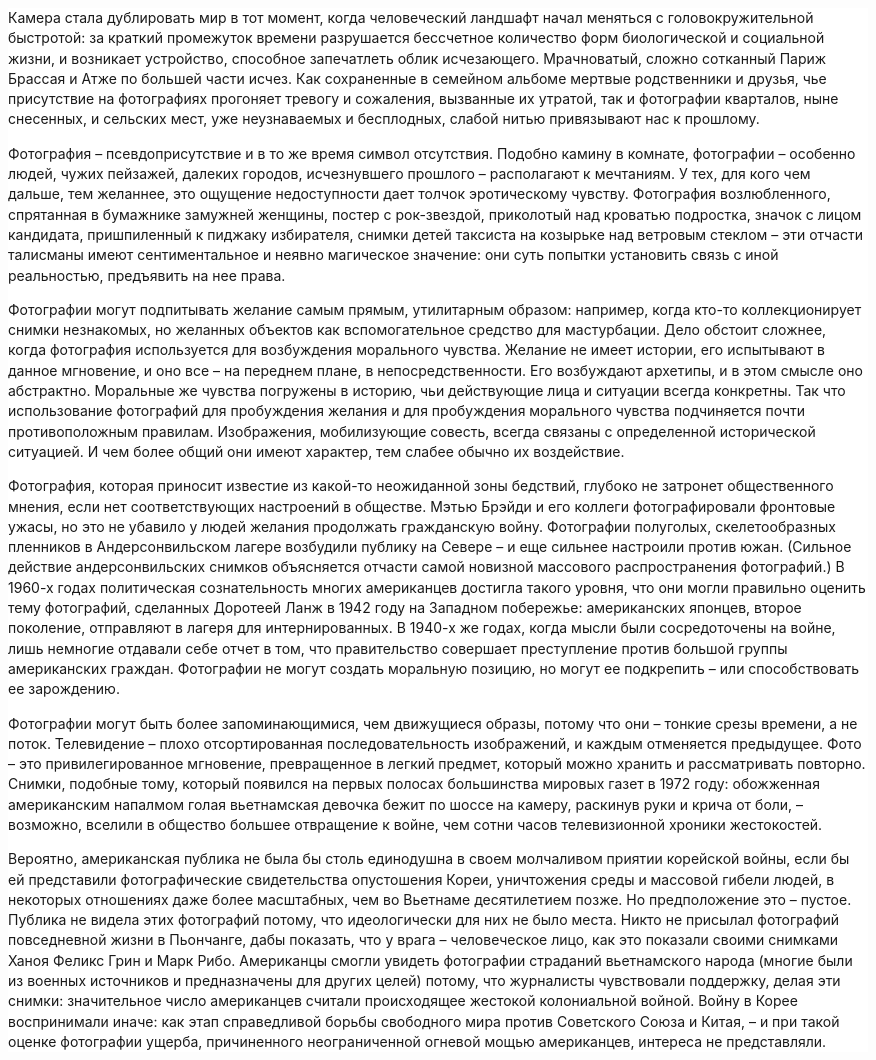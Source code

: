 Камера стала дублировать мир в тот момент, когда человеческий ландшафт начал меняться с головокружительной быстротой: за краткий промежуток времени разрушается бессчетное количество форм биологической и социальной жизни, и возникает устройство, способное запечатлеть облик исчезающего. Мрачноватый, сложно сотканный Париж Брассая и Атже по большей части исчез. Как сохраненные в семейном альбоме мертвые родственники и друзья, чье присутствие на фотографиях прогоняет тревогу и сожаления, вызванные их утратой, так и фотографии кварталов, ныне снесенных, и сельских мест, уже неузнаваемых и бесплодных, слабой нитью привязывают нас к прошлому.

Фотография – псевдоприсутствие и в то же время символ отсутствия. Подобно камину в комнате, фотографии – особенно людей, чужих пейзажей, далеких городов, исчезнувшего прошлого – располагают к мечтаниям. У тех, для кого чем дальше, тем желаннее, это ощущение недоступности дает толчок эротическому чувству. Фотография возлюбленного, спрятанная в бумажнике замужней женщины, постер с рок-звездой, приколотый над кроватью подростка, значок с лицом кандидата, пришпиленный к пиджаку избирателя, снимки детей таксиста на козырьке над ветровым стеклом – эти отчасти талисманы имеют сентиментальное и неявно магическое значение: они суть попытки установить связь с иной реальностью, предъявить на нее права.

Фотографии могут подпитывать желание самым прямым, утилитарным образом: например, когда кто-то коллекционирует снимки незнакомых, но желанных объектов как вспомогательное средство для мастурбации. Дело обстоит сложнее, когда фотография используется для возбуждения морального чувства. Желание не имеет истории, его испытывают в данное мгновение, и оно все – на переднем плане, в непосредственности. Его возбуждают архетипы, и в этом смысле оно абстрактно. Моральные же чувства погружены в историю, чьи действующие лица и ситуации всегда конкретны. Так что использование фотографий для пробуждения желания и для пробуждения морального чувства подчиняется почти противоположным правилам. Изображения, мобилизующие совесть, всегда связаны с определенной исторической ситуацией. И чем более общий они имеют характер, тем слабее обычно их воздействие.

Фотография, которая приносит известие из какой-то неожиданной зоны бедствий, глубоко не затронет общественного мнения, если нет соответствующих настроений в обществе. Мэтью Брэйди и его коллеги фотографировали фронтовые ужасы, но это не убавило у людей желания продолжать гражданскую войну. Фотографии полуголых, скелетообразных пленников в Андерсонвильском лагере возбудили публику на Севере – и еще сильнее настроили против южан. (Сильное действие андерсонвильских снимков объясняется отчасти самой новизной массового распространения фотографий.) В 1960-х годах политическая сознательность многих американцев достигла такого уровня, что они могли правильно оценить тему фотографий, сделанных Доротеей Ланж в 1942 году на Западном побережье: американских японцев, второе поколение, отправляют в лагеря для интернированных. В 1940-х же годах, когда мысли были сосредоточены на войне, лишь немногие отдавали себе отчет в том, что правительство совершает преступление против большой группы американских граждан. Фотографии не могут создать моральную позицию, но могут ее подкрепить – или способствовать ее зарождению.

Фотографии могут быть более запоминающимися, чем движущиеся образы, потому что они – тонкие срезы времени, а не поток. Телевидение – плохо отсортированная последовательность изображений, и каждым отменяется предыдущее. Фото – это привилегированное мгновение, превращенное в легкий предмет, который можно хранить и рассматривать повторно. Снимки, подобные тому, который появился на первых полосах большинства мировых газет в 1972 году: обожженная американским напалмом голая вьетнамская девочка бежит по шоссе на камеру, раскинув руки и крича от боли, – возможно, вселили в общество большее отвращение к войне, чем сотни часов телевизионной хроники жестокостей.

Вероятно, американская публика не была бы столь единодушна в своем молчаливом приятии корейской войны, если бы ей представили фотографические свидетельства опустошения Кореи, уничтожения среды и массовой гибели людей, в некоторых отношениях даже более масштабных, чем во Вьетнаме десятилетием позже. Но предположение это – пустое. Публика не видела этих фотографий потому, что идеологически для них не было места. Никто не присылал фотографий повседневной жизни в Пьончанге, дабы показать, что у врага – человеческое лицо, как это показали своими снимками Ханоя Феликс Грин и Марк Рибо. Американцы смогли увидеть фотографии страданий вьетнамского народа (многие были из военных источников и предназначены для других целей) потому, что журналисты чувствовали поддержку, делая эти снимки: значительное число американцев считали происходящее жестокой колониальной войной. Войну в Корее воспринимали иначе: как этап справедливой борьбы свободного мира против Советского Союза и Китая, – и при такой оценке фотографии ущерба, причиненного неограниченной огневой мощью американцев, интереса не представляли.
